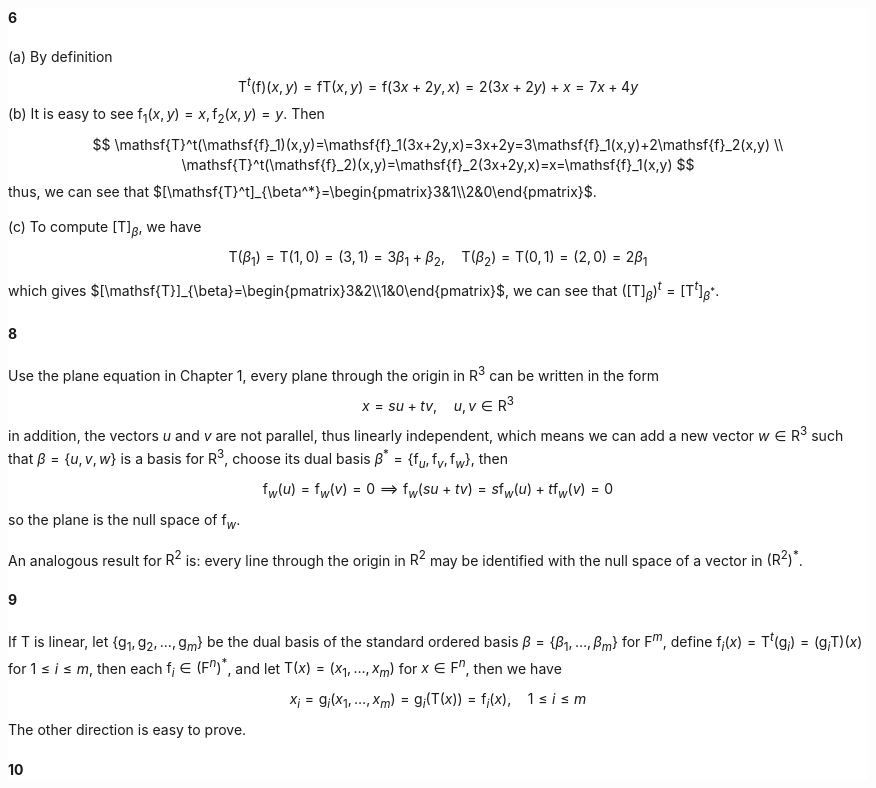 #### 6

(a) By definition
$$
\mathsf{T}^t(\mathsf{f})(x,y)=\mathsf{f}\mathsf{T}(x,y)=\mathsf{f}(3x+2y,x)=2(3x+2y)+x=7x+4y
$$
(b) It is easy to see $\mathsf{f}_1(x,y)=x,\mathsf{f}_2(x,y)=y$. Then
$$
\mathsf{T}^t(\mathsf{f}_1)(x,y)=\mathsf{f}_1(3x+2y,x)=3x+2y=3\mathsf{f}_1(x,y)+2\mathsf{f}_2(x,y)
\\
\mathsf{T}^t(\mathsf{f}_2)(x,y)=\mathsf{f}_2(3x+2y,x)=x=\mathsf{f}_1(x,y)
$$
thus, we can see that $[\mathsf{T}^t]_{\beta^*}=\begin{pmatrix}3&1\\2&0\end{pmatrix}$.

(c) To compute $[\mathsf{T}]_{\beta}$, we have
$$
\mathsf{T}(\beta_1)=\mathsf{T}(1,0)=(3,1)=3\beta_1+\beta_2,\quad \mathsf{T}(\beta_2)=\mathsf{T}(0,1)=(2,0)=2\beta_1
$$
which gives $[\mathsf{T}]_{\beta}=\begin{pmatrix}3&2\\1&0\end{pmatrix}$, we can see that $([\mathsf{T}]_{\beta})^t=[\mathsf{T}^t]_{\beta^*}$.

#### 8

Use the plane equation in Chapter 1, every plane through the origin in $\mathsf{R}^3$ can be written in the form
$$
x=su+tv,\quad u,v\in\mathsf{R}^3
$$
in addition, the vectors $u$ and $v$ are not parallel, thus linearly independent, which means we can add a new vector $w\in\mathsf{R}^3$ such that $\beta=\{u,v,w\}$ is a basis for $\mathsf{R}^3$, choose its dual basis $\beta^*=\{\mathsf{f}_u,\mathsf{f}_v,\mathsf{f}_w\}$, then
$$
\mathsf{f}_w(u)=\mathsf{f}_w(v)=0\implies\mathsf{f}_w(su+tv)=s\mathsf{f}_w(u)+t\mathsf{f}_w(v)=0
$$
so the plane is the null space of $\mathsf{f}_w$.

An analogous result for $\mathsf{R}^2$ is: every line through the origin in $\mathsf{R}^2$ may be identified with the null space of a vector in $(\mathsf{R}^2)^*$.

#### 9

If $\mathsf{T}$ is linear, let $\{\mathsf{g}_1,\mathsf{g}_2,\dots,\mathsf{g}_m\}$ be the dual basis of the standard ordered basis $\beta=\{\beta_1,\dots,\beta_m\}$ for $\mathsf{F}^m$, define $\mathsf{f}_i(x)=\mathsf{T}^t(\mathsf{g}_i)=(\mathsf{g}_i\mathsf{T})(x)$ for $1\le i\le m$, then each $\mathsf{f}_i\in(\mathsf{F}^n)^*$, and let $\mathsf{T}(x)=(x_1,\dots,x_m)$ for $x\in\mathsf{F}^n$, then we have
$$
x_i=\mathsf{g}_i(x_1,\dots,x_m)=\mathsf{g}_i(\mathsf{T}(x))=\mathsf{f}_i(x),\quad 1\le i\le m
$$
The other direction is easy to prove.

#### 10

